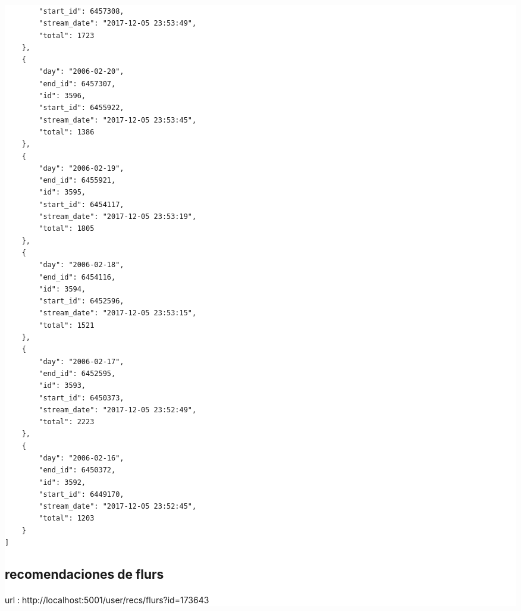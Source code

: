             "start_id": 6457308,
            "stream_date": "2017-12-05 23:53:49",
            "total": 1723
        },
        {
            "day": "2006-02-20",
            "end_id": 6457307,
            "id": 3596,
            "start_id": 6455922,
            "stream_date": "2017-12-05 23:53:45",
            "total": 1386
        },
        {
            "day": "2006-02-19",
            "end_id": 6455921,
            "id": 3595,
            "start_id": 6454117,
            "stream_date": "2017-12-05 23:53:19",
            "total": 1805
        },
        {
            "day": "2006-02-18",
            "end_id": 6454116,
            "id": 3594,
            "start_id": 6452596,
            "stream_date": "2017-12-05 23:53:15",
            "total": 1521
        },
        {
            "day": "2006-02-17",
            "end_id": 6452595,
            "id": 3593,
            "start_id": 6450373,
            "stream_date": "2017-12-05 23:52:49",
            "total": 2223
        },
        {
            "day": "2006-02-16",
            "end_id": 6450372,
            "id": 3592,
            "start_id": 6449170,
            "stream_date": "2017-12-05 23:52:45",
            "total": 1203
        }
    ]


## recomendaciones de flurs


url :   http://localhost:5001/user/recs/flurs?id=173643
